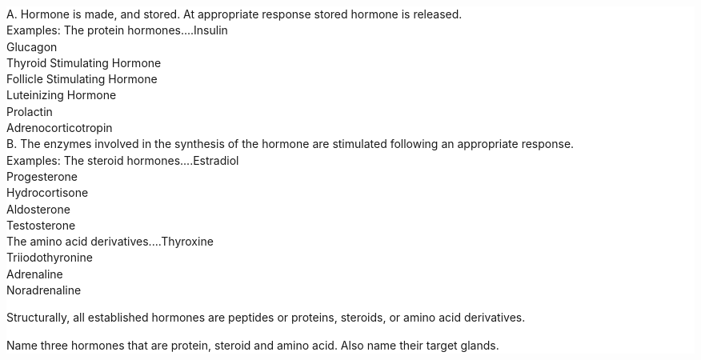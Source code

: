   <dl>
   <dt>
    A. Hormone is made, and stored. At appropriate response stored hormone is released.
    <dt>
     Examples: The protein hormones....Insulin
     <dt>
      Glucagon
      <dt>
       Thyroid Stimulating Hormone
       <dt>
        Follicle Stimulating Hormone
        <dt>
         Luteinizing Hormone
         <dt>
          Prolactin
          <dt>
           Adrenocorticotropin
           <dt>
            B. The enzymes involved in the synthesis of the hormone are stimulated following an appropriate response.
            <dt>
             Examples: The steroid hormones....Estradiol
             <dt>
              Progesterone
              <dt>
               Hydrocortisone
               <dt>
                Aldosterone
                <dt>
                 Testosterone
                 <dt>
                  The amino acid derivatives....Thyroxine
                  <dt>
                   Triiodothyronine
                   <dt>
                    Adrenaline
                    <dt>
                     Noradrenaline
                    </dt>
                   </dt>
                  </dt>
                 </dt>
                </dt>
               </dt>
              </dt>
             </dt>
            </dt>
           </dt>
          </dt>
         </dt>
        </dt>
       </dt>
      </dt>
     </dt>
    </dt>
   </dt>
  </dl>
 </blockquote>
 Structurally, all established hormones are peptides or proteins, steroids, or amino acid derivatives.
 <p>
  Name three hormones that are protein, steroid and amino acid. Also name their target glands.
 </p>
 <p>